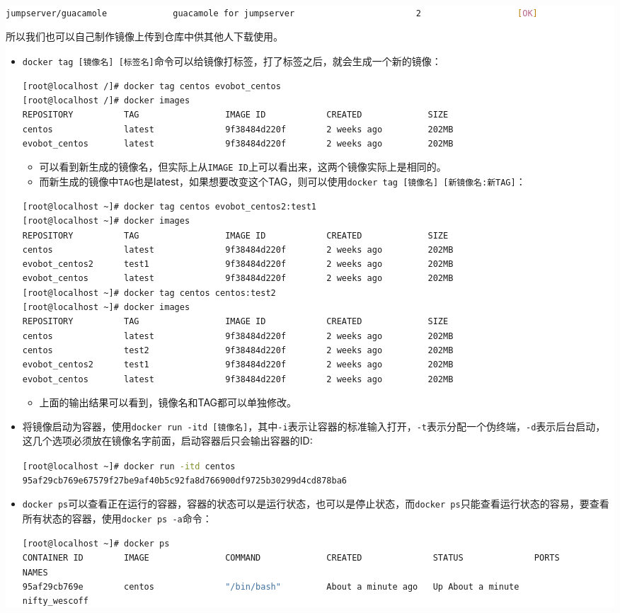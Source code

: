   ```bash
  jumpserver/guacamole             guacamole for jumpserver                        2                   [OK]
  
  ```

  所以我们也可以自己制作镜像上传到仓库中供其他人下载使用。

- `docker tag [镜像名] [标签名]`命令可以给镜像打标签，打了标签之后，就会生成一个新的镜像：

  ```bash
  [root@localhost /]# docker tag centos evobot_centos
  [root@localhost /]# docker images
  REPOSITORY          TAG                 IMAGE ID            CREATED             SIZE
  centos              latest              9f38484d220f        2 weeks ago         202MB
  evobot_centos       latest              9f38484d220f        2 weeks ago         202MB
  
  ```

  - 可以看到新生成的镜像名，但实际上从`IMAGE ID`上可以看出来，这两个镜像实际上是相同的。
  - 而新生成的镜像中`TAG`也是latest，如果想要改变这个TAG，则可以使用`docker tag [镜像名] [新镜像名:新TAG]`：

  ```bash
  [root@localhost ~]# docker tag centos evobot_centos2:test1
  [root@localhost ~]# docker images
  REPOSITORY          TAG                 IMAGE ID            CREATED             SIZE
  centos              latest              9f38484d220f        2 weeks ago         202MB
  evobot_centos2      test1               9f38484d220f        2 weeks ago         202MB
  evobot_centos       latest              9f38484d220f        2 weeks ago         202MB
  [root@localhost ~]# docker tag centos centos:test2
  [root@localhost ~]# docker images
  REPOSITORY          TAG                 IMAGE ID            CREATED             SIZE
  centos              latest              9f38484d220f        2 weeks ago         202MB
  centos              test2               9f38484d220f        2 weeks ago         202MB
  evobot_centos2      test1               9f38484d220f        2 weeks ago         202MB
  evobot_centos       latest              9f38484d220f        2 weeks ago         202MB
  
  ```

  - 上面的输出结果可以看到，镜像名和TAG都可以单独修改。

- 将镜像启动为容器，使用`docker run -itd [镜像名]`，其中`-i`表示让容器的标准输入打开，`-t`表示分配一个伪终端，`-d`表示后台启动，这几个选项必须放在镜像名字前面，启动容器后只会输出容器的ID:

  ```bash
  [root@localhost ~]# docker run -itd centos
  95af29cb769e67579f27be9af40b5c92fa8d766900df9725b30299d4cd878ba6
  
  ```

- `docker ps`可以查看正在运行的容器，容器的状态可以是运行状态，也可以是停止状态，而`docker ps`只能查看运行状态的容易，要查看所有状态的容器，使用`docker ps -a`命令：

  ```bash
  [root@localhost ~]# docker ps
  CONTAINER ID        IMAGE               COMMAND             CREATED              STATUS              PORTS               NAMES
  95af29cb769e        centos              "/bin/bash"         About a minute ago   Up About a minute                   nifty_wescoff
  
  ```
